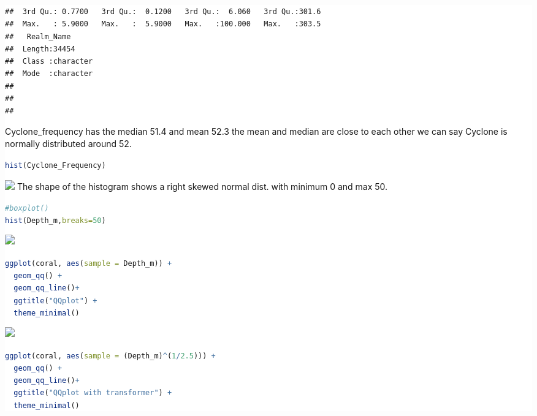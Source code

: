     ##  3rd Qu.: 0.7700   3rd Qu.:  0.1200   3rd Qu.:  6.060   3rd Qu.:301.6   
    ##  Max.   : 5.9000   Max.   :  5.9000   Max.   :100.000   Max.   :303.5   
    ##   Realm_Name       
    ##  Length:34454      
    ##  Class :character  
    ##  Mode  :character  
    ##                    
    ##                    
    ## 

Cyclone_frequency has the median 51.4 and mean 52.3 the mean and median
are close to each other we can say Cyclone is normally distributed
around 52.

``` r
hist(Cyclone_Frequency)
```

![](Joint_Markdown_files/figure-gfm/unnamed-chunk-23-1.png) The
shape of the histogram shows a right skewed normal dist. with minimum 0
and max 50.

``` r
#boxplot()
hist(Depth_m,breaks=50)
```

![](Joint_Markdown_files/figure-gfm/unnamed-chunk-24-1.png)

``` r
ggplot(coral, aes(sample = Depth_m)) +
  geom_qq() +
  geom_qq_line()+
  ggtitle("QQplot") +
  theme_minimal()
```

![](Joint_Markdown_files/figure-gfm/unnamed-chunk-24-2.png)

``` r
ggplot(coral, aes(sample = (Depth_m)^(1/2.5))) +
  geom_qq() +
  geom_qq_line()+
  ggtitle("QQplot with transformer") +
  theme_minimal()
```
